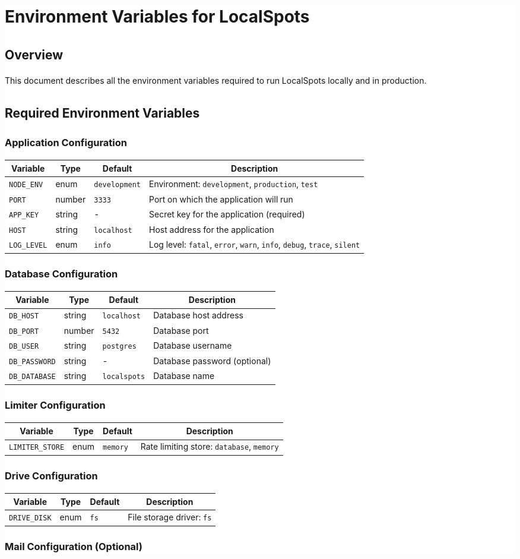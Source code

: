 # Environment Variables for LocalSpots

## Overview

This document describes all the environment variables required to run LocalSpots locally and in production.

## Required Environment Variables

### Application Configuration

| Variable | Type | Default | Description |
|----------|------|---------|-------------|
| `NODE_ENV` | enum | `development` | Environment: `development`, `production`, `test` |
| `PORT` | number | `3333` | Port on which the application will run |
| `APP_KEY` | string | - | Secret key for the application (required) |
| `HOST` | string | `localhost` | Host address for the application |
| `LOG_LEVEL` | enum | `info` | Log level: `fatal`, `error`, `warn`, `info`, `debug`, `trace`, `silent` |

### Database Configuration

| Variable | Type | Default | Description |
|----------|------|---------|-------------|
| `DB_HOST` | string | `localhost` | Database host address |
| `DB_PORT` | number | `5432` | Database port |
| `DB_USER` | string | `postgres` | Database username |
| `DB_PASSWORD` | string | - | Database password (optional) |
| `DB_DATABASE` | string | `localspots` | Database name |

### Limiter Configuration

| Variable | Type | Default | Description |
|----------|------|---------|-------------|
| `LIMITER_STORE` | enum | `memory` | Rate limiting store: `database`, `memory` |

### Drive Configuration

| Variable | Type | Default | Description |
|----------|------|---------|-------------|
| `DRIVE_DISK` | enum | `fs` | File storage driver: `fs` |

### Mail Configuration (Optional)
